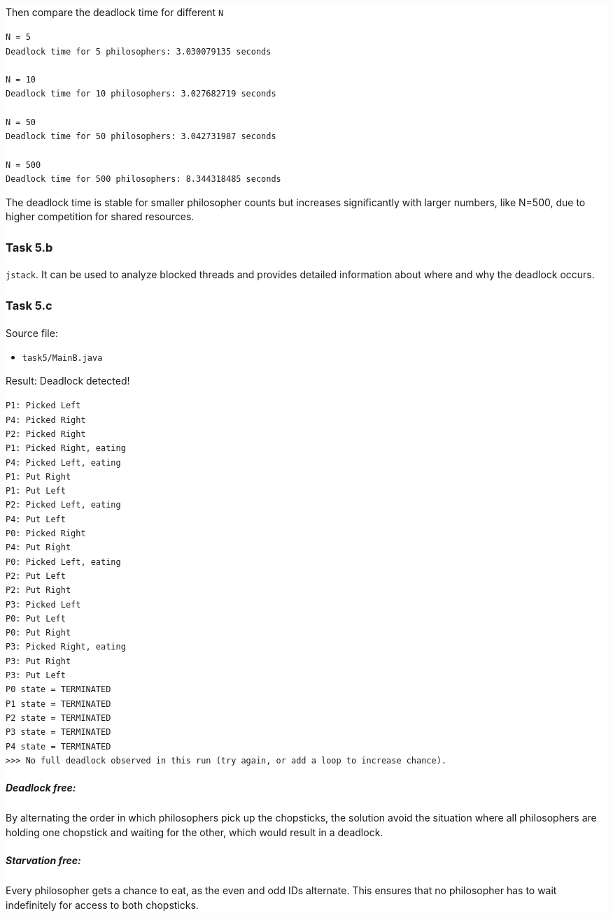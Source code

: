 Then compare the deadlock time for different `N`
```
N = 5
Deadlock time for 5 philosophers: 3.030079135 seconds

N = 10
Deadlock time for 10 philosophers: 3.027682719 seconds

N = 50
Deadlock time for 50 philosophers: 3.042731987 seconds

N = 500
Deadlock time for 500 philosophers: 8.344318485 seconds
```
The deadlock time is stable for smaller philosopher counts but increases significantly with larger numbers, like N=500, due to higher competition for shared resources.

### Task 5.b

`jstack`. It can be used to analyze blocked threads and provides detailed information about where and why the deadlock occurs.

### Task 5.c

Source file:

- `task5/MainB.java`

Result: Deadlock detected!
```
P1: Picked Left
P4: Picked Right
P2: Picked Right
P1: Picked Right, eating
P4: Picked Left, eating
P1: Put Right
P1: Put Left
P2: Picked Left, eating
P4: Put Left
P0: Picked Right
P4: Put Right
P0: Picked Left, eating
P2: Put Left
P2: Put Right
P3: Picked Left
P0: Put Left
P0: Put Right
P3: Picked Right, eating
P3: Put Right
P3: Put Left
P0 state = TERMINATED
P1 state = TERMINATED
P2 state = TERMINATED
P3 state = TERMINATED
P4 state = TERMINATED
>>> No full deadlock observed in this run (try again, or add a loop to increase chance).
```
##### Deadlock free:
By alternating the order in which philosophers pick up the chopsticks, the solution avoid the situation where all philosophers are holding one chopstick and waiting for the other, which would result in a deadlock.

##### Starvation free:
Every philosopher gets a chance to eat, as the even and odd IDs alternate. This ensures that no philosopher has to wait indefinitely for access to both chopsticks.

